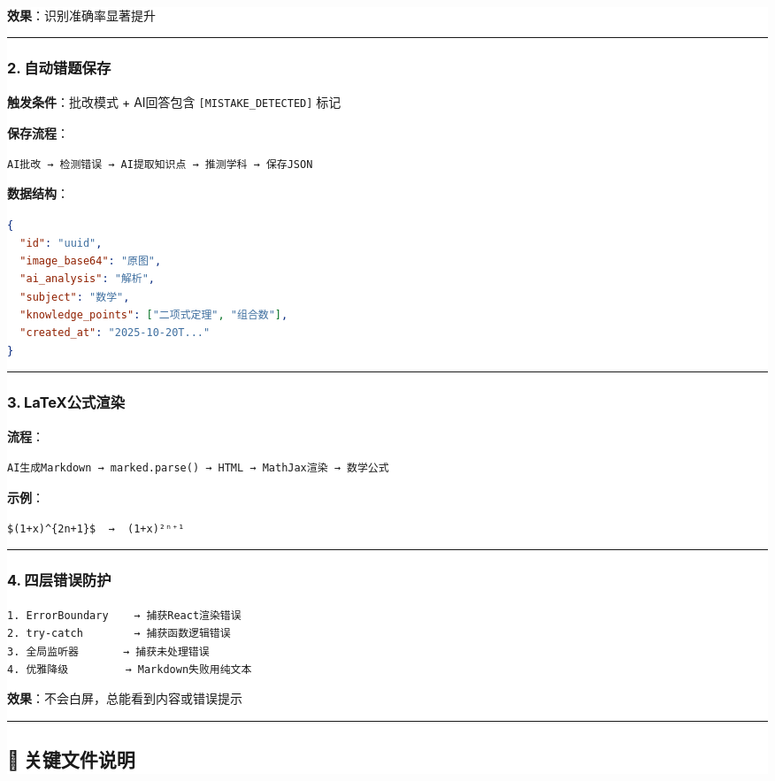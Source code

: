 **效果**：识别准确率显著提升

---

### 2. 自动错题保存

**触发条件**：批改模式 + AI回答包含 `[MISTAKE_DETECTED]` 标记

**保存流程**：
```
AI批改 → 检测错误 → AI提取知识点 → 推测学科 → 保存JSON
```

**数据结构**：
```json
{
  "id": "uuid",
  "image_base64": "原图",
  "ai_analysis": "解析",
  "subject": "数学",
  "knowledge_points": ["二项式定理", "组合数"],
  "created_at": "2025-10-20T..."
}
```

---

### 3. LaTeX公式渲染

**流程**：
```
AI生成Markdown → marked.parse() → HTML → MathJax渲染 → 数学公式
```

**示例**：
```
$(1+x)^{2n+1}$  →  (1+x)²ⁿ⁺¹
```

---

### 4. 四层错误防护

```
1. ErrorBoundary    → 捕获React渲染错误
2. try-catch        → 捕获函数逻辑错误
3. 全局监听器       → 捕获未处理错误
4. 优雅降级         → Markdown失败用纯文本
```

**效果**：不会白屏，总能看到内容或错误提示

---

## 📁 关键文件说明
